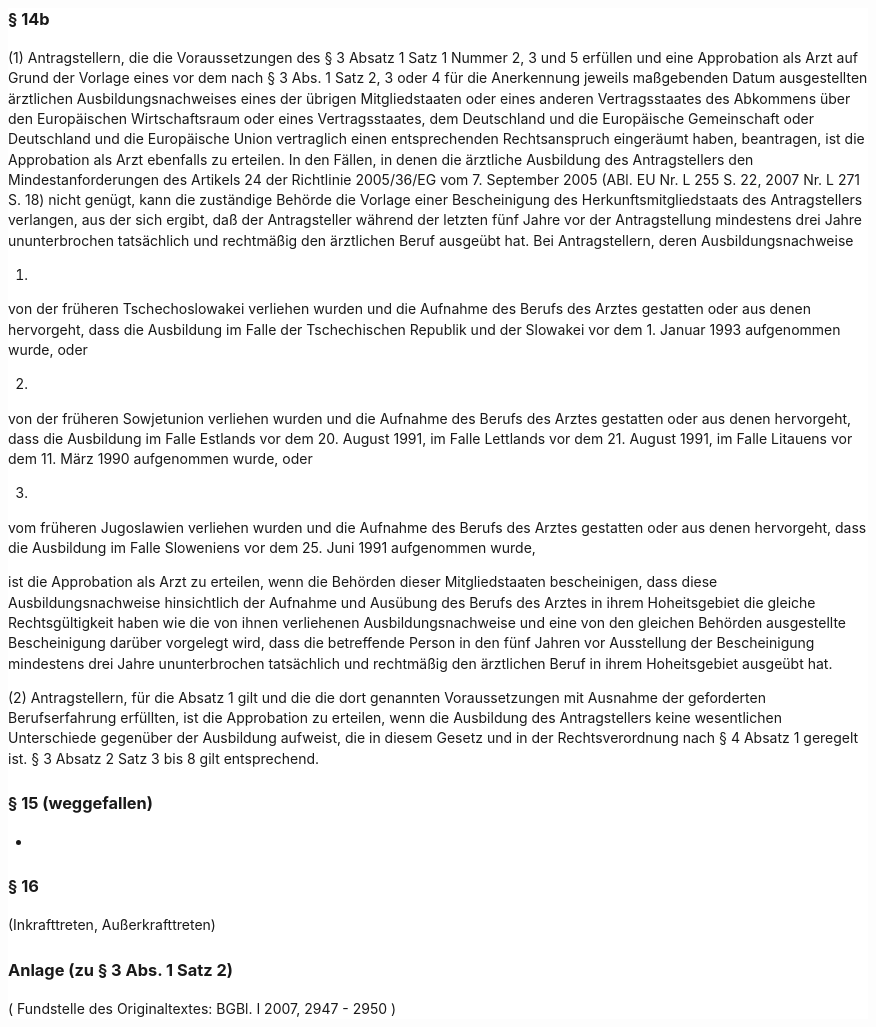 ### § 14b

(1) Antragstellern, die die Voraussetzungen des § 3 Absatz 1 Satz 1 Nummer 2, 3 und 5 erfüllen und eine Approbation als Arzt auf Grund der Vorlage eines vor dem nach § 3 Abs. 1 Satz 2, 3 oder 4 für die Anerkennung jeweils maßgebenden Datum ausgestellten ärztlichen Ausbildungsnachweises eines der übrigen Mitgliedstaaten oder eines anderen Vertragsstaates des Abkommens über den Europäischen Wirtschaftsraum oder eines Vertragsstaates, dem Deutschland und die Europäische Gemeinschaft oder Deutschland und die Europäische Union vertraglich einen entsprechenden Rechtsanspruch eingeräumt haben, beantragen, ist die Approbation als Arzt ebenfalls zu erteilen. In den Fällen, in denen die ärztliche Ausbildung des Antragstellers den Mindestanforderungen des Artikels 24 der Richtlinie 2005/36/EG vom 7. September 2005 (ABl. EU Nr. L 255 S. 22, 2007 Nr. L 271 S. 18) nicht genügt, kann die zuständige Behörde die Vorlage einer Bescheinigung des Herkunftsmitgliedstaats des Antragstellers verlangen, aus der sich ergibt, daß der Antragsteller während der letzten fünf Jahre vor der Antragstellung mindestens drei Jahre ununterbrochen tatsächlich und rechtmäßig den ärztlichen Beruf ausgeübt hat. Bei Antragstellern, deren Ausbildungsnachweise

1.  
von der früheren Tschechoslowakei verliehen wurden und die Aufnahme des Berufs des Arztes gestatten oder aus denen hervorgeht, dass die Ausbildung im Falle der Tschechischen Republik und der Slowakei vor dem 1. Januar 1993 aufgenommen wurde, oder

2.  
von der früheren Sowjetunion verliehen wurden und die Aufnahme des Berufs des Arztes gestatten oder aus denen hervorgeht, dass die Ausbildung im Falle Estlands vor dem 20. August 1991, im Falle Lettlands vor dem 21. August 1991, im Falle Litauens vor dem 11. März 1990 aufgenommen wurde, oder

3.  
vom früheren Jugoslawien verliehen wurden und die Aufnahme des Berufs des Arztes gestatten oder aus denen hervorgeht, dass die Ausbildung im Falle Sloweniens vor dem 25. Juni 1991 aufgenommen wurde,

ist die Approbation als Arzt zu erteilen, wenn die Behörden dieser Mitgliedstaaten bescheinigen, dass diese Ausbildungsnachweise hinsichtlich der Aufnahme und Ausübung des Berufs des Arztes in ihrem Hoheitsgebiet die gleiche Rechtsgültigkeit haben wie die von ihnen verliehenen Ausbildungsnachweise und eine von den gleichen Behörden ausgestellte Bescheinigung darüber vorgelegt wird, dass die betreffende Person in den fünf Jahren vor Ausstellung der Bescheinigung mindestens drei Jahre ununterbrochen tatsächlich und rechtmäßig den ärztlichen Beruf in ihrem Hoheitsgebiet ausgeübt hat.

(2) Antragstellern, für die Absatz 1 gilt und die die dort genannten Voraussetzungen mit Ausnahme der geforderten Berufserfahrung erfüllten, ist die Approbation zu erteilen, wenn die Ausbildung des Antragstellers keine wesentlichen Unterschiede gegenüber der Ausbildung aufweist, die in diesem Gesetz und in der Rechtsverordnung nach § 4 Absatz 1 geregelt ist. § 3 Absatz 2 Satz 3 bis 8 gilt entsprechend.

### § 15 (weggefallen)

-

### § 16

(Inkrafttreten, Außerkrafttreten)

### Anlage (zu § 3 Abs. 1 Satz 2)

( Fundstelle des Originaltextes: BGBl. I 2007, 2947 - 2950 )
